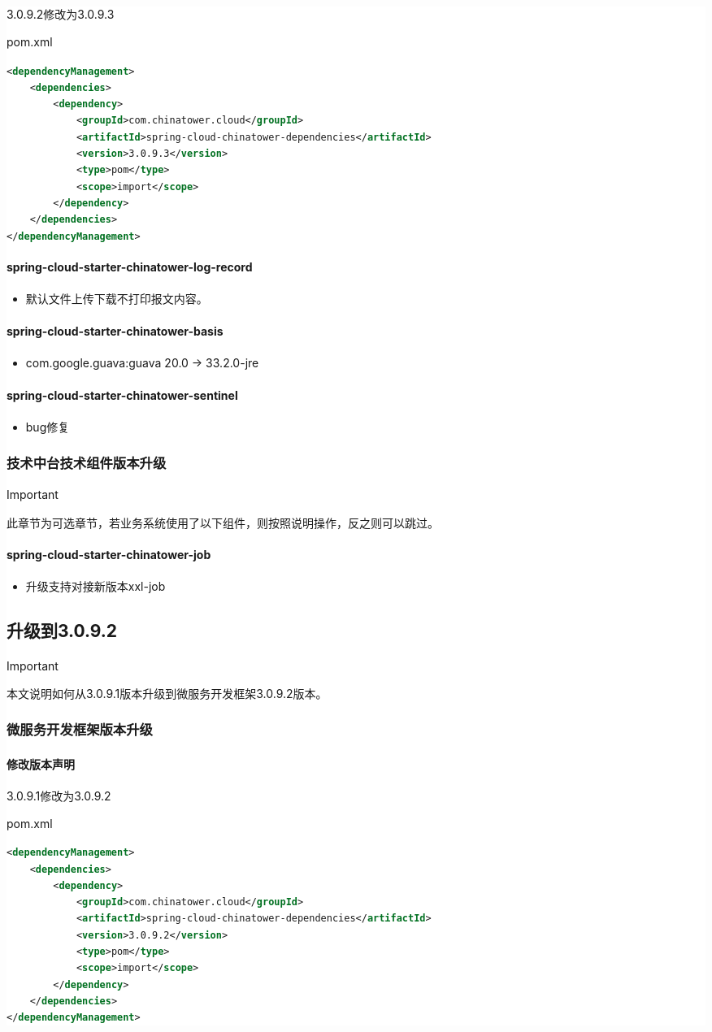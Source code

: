 3.0.9.2修改为3.0.9.3

pom.xml

```xml
<dependencyManagement>
    <dependencies>
        <dependency>
            <groupId>com.chinatower.cloud</groupId>
            <artifactId>spring-cloud-chinatower-dependencies</artifactId>
            <version>3.0.9.3</version>
            <type>pom</type>
            <scope>import</scope>
        </dependency>
    </dependencies>
</dependencyManagement>
```

#### spring-cloud-starter-chinatower-log-record

- 默认文件上传下载不打印报文内容。

#### spring-cloud-starter-chinatower-basis

- com.google.guava:guava 20.0 → 33.2.0-jre

#### spring-cloud-starter-chinatower-sentinel

- bug修复

### 技术中台技术组件版本升级

> [!important]
>
> 此章节为可选章节，若业务系统使用了以下组件，则按照说明操作，反之则可以跳过。

#### spring-cloud-starter-chinatower-job

- 升级支持对接新版本xxl-job

## 升级到3.0.9.2

> [!important]
>
> 本文说明如何从3.0.9.1版本升级到微服务开发框架3.0.9.2版本。

### 微服务开发框架版本升级

#### 修改版本声明

3.0.9.1修改为3.0.9.2

pom.xml

```xml
<dependencyManagement>
    <dependencies>
        <dependency>
            <groupId>com.chinatower.cloud</groupId>
            <artifactId>spring-cloud-chinatower-dependencies</artifactId>
            <version>3.0.9.2</version>
            <type>pom</type>
            <scope>import</scope>
        </dependency>
    </dependencies>
</dependencyManagement>
```

